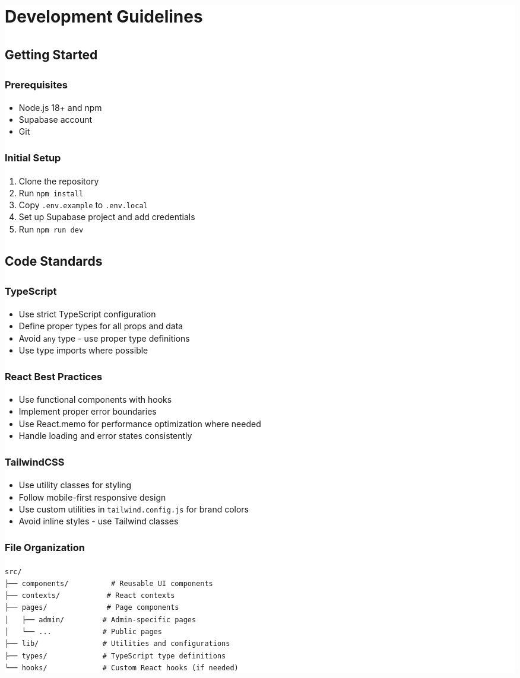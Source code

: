 # Development Guidelines

## Getting Started

### Prerequisites

- Node.js 18+ and npm
- Supabase account
- Git

### Initial Setup

1. Clone the repository
2. Run `npm install`
3. Copy `.env.example` to `.env.local`
4. Set up Supabase project and add credentials
5. Run `npm run dev`

## Code Standards

### TypeScript

- Use strict TypeScript configuration
- Define proper types for all props and data
- Avoid `any` type - use proper type definitions
- Use type imports where possible

### React Best Practices

- Use functional components with hooks
- Implement proper error boundaries
- Use React.memo for performance optimization where needed
- Handle loading and error states consistently

### TailwindCSS

- Use utility classes for styling
- Follow mobile-first responsive design
- Use custom utilities in `tailwind.config.js` for brand colors
- Avoid inline styles - use Tailwind classes

### File Organization

```
src/
├── components/          # Reusable UI components
├── contexts/           # React contexts
├── pages/              # Page components
│   ├── admin/         # Admin-specific pages
│   └── ...            # Public pages
├── lib/               # Utilities and configurations
├── types/             # TypeScript type definitions
└── hooks/             # Custom React hooks (if needed)
```
